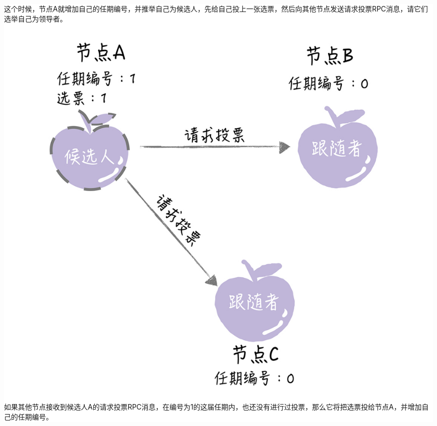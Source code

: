 这个时候，节点A就增加自己的任期编号，并推举自己为候选人，先给自己投上一张选票，然后向其他节点发送请求投票RPC消息，请它们选举自己为领导者。

![](images/204472/aac5704d69f142ead5e92d33f893a69c.jpg)

如果其他节点接收到候选人A的请求投票RPC消息，在编号为1的这届任期内，也还没有进行过投票，那么它将把选票投给节点A，并增加自己的任期编号。
